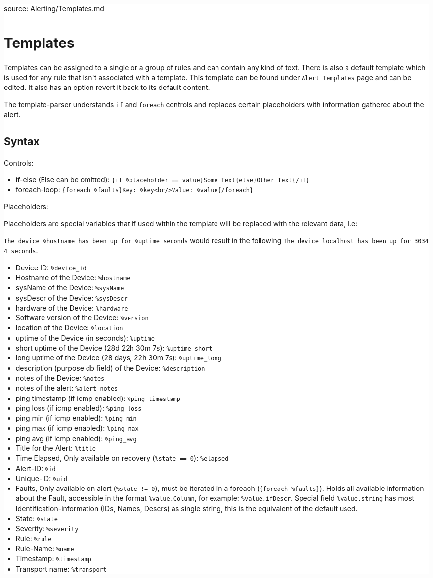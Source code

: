 source: Alerting/Templates.md

# Templates

Templates can be assigned to a single or a group of rules and can contain any kind of text. There is also a default template which is used for any rule that isn't associated with a template. This template can be found under `Alert Templates` page and can be edited. It also has an option revert it back to its default content. 

The template-parser understands `if` and `foreach` controls and replaces certain placeholders with information gathered about the alert.

## Syntax

Controls:

- if-else (Else can be omitted):
`{if %placeholder == value}Some Text{else}Other Text{/if}`
- foreach-loop:
`{foreach %faults}Key: %key<br/>Value: %value{/foreach}`

Placeholders:

Placeholders are special variables that if used within the template will be replaced with the relevant data, I.e:

`The device %hostname has been up for %uptime seconds` would result in the following `The device localhost has been up for 30344 seconds`.

- Device ID: `%device_id`
- Hostname of the Device: `%hostname`
- sysName of the Device: `%sysName`
- sysDescr of the Device: `%sysDescr`
- hardware of the Device: `%hardware`
- Software version of the Device: `%version` 
- location of the Device: `%location`
- uptime of the Device (in seconds): `%uptime`
- short uptime of the Device (28d 22h 30m 7s): `%uptime_short`
- long uptime of the Device (28 days, 22h 30m 7s): `%uptime_long`
- description (purpose db field) of the Device: `%description`
- notes of the Device: `%notes`
- notes of the alert: `%alert_notes`
- ping timestamp (if icmp enabled): `%ping_timestamp`
- ping loss (if icmp enabled): `%ping_loss`
- ping min (if icmp enabled): `%ping_min`
- ping max (if icmp enabled): `%ping_max`
- ping avg (if icmp enabled): `%ping_avg`
- Title for the Alert: `%title`
- Time Elapsed, Only available on recovery (`%state == 0`): `%elapsed`
- Alert-ID: `%id`
- Unique-ID: `%uid`
- Faults, Only available on alert (`%state != 0`), must be iterated in a foreach (`{foreach %faults}`). Holds all available information about the Fault, accessible in the format `%value.Column`, for example: `%value.ifDescr`. Special field `%value.string` has most Identification-information (IDs, Names, Descrs) as single string, this is the equivalent of the default used.
- State: `%state`
- Severity: `%severity`
- Rule: `%rule`
- Rule-Name: `%name`
- Timestamp: `%timestamp`
- Transport name: `%transport`

